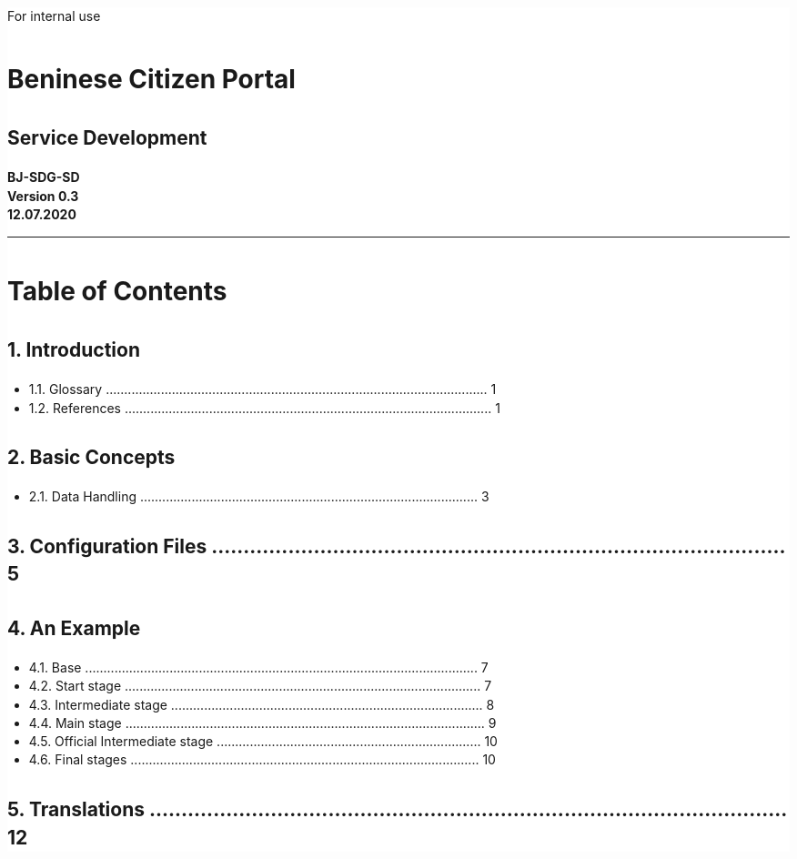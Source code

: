 
For internal use

# Beninese Citizen Portal
## Service Development

**BJ-SDG-SD**  
**Version 0.3**  
**12.07.2020**


---


# Table of Contents

## 1. Introduction
* 1.1. Glossary ........................................................................................................ 1  
* 1.2. References .................................................................................................... 1  

## 2. Basic Concepts
* 2.1. Data Handling ............................................................................................ 3  

## 3. Configuration Files .......................................................................................... 5  

## 4. An Example
* 4.1. Base ........................................................................................................... 7  
* 4.2. Start stage ................................................................................................. 7  
* 4.3. Intermediate stage ..................................................................................... 8  
* 4.4. Main stage .................................................................................................. 9  
* 4.5. Official Intermediate stage ........................................................................ 10  
* 4.6. Final stages ............................................................................................... 10  

## 5. Translations .................................................................................................... 12  

